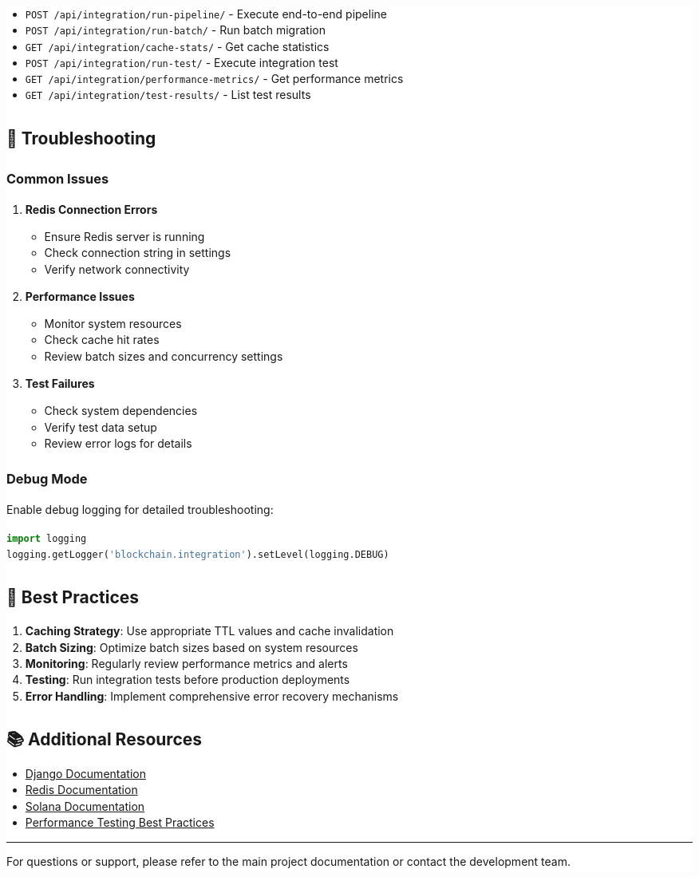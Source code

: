 - `POST /api/integration/run-pipeline/` - Execute end-to-end pipeline
- `POST /api/integration/run-batch/` - Run batch migration
- `GET /api/integration/cache-stats/` - Get cache statistics
- `POST /api/integration/run-test/` - Execute integration test
- `GET /api/integration/performance-metrics/` - Get performance metrics
- `GET /api/integration/test-results/` - List test results

## 🔧 Troubleshooting

### Common Issues

1. **Redis Connection Errors**
   - Ensure Redis server is running
   - Check connection string in settings
   - Verify network connectivity

2. **Performance Issues**
   - Monitor system resources
   - Check cache hit rates
   - Review batch sizes and concurrency settings

3. **Test Failures**
   - Check system dependencies
   - Verify test data setup
   - Review error logs for details

### Debug Mode

Enable debug logging for detailed troubleshooting:

```python
import logging
logging.getLogger('blockchain.integration').setLevel(logging.DEBUG)
```

## 🎯 Best Practices

1. **Caching Strategy**: Use appropriate TTL values and cache invalidation
2. **Batch Sizing**: Optimize batch sizes based on system resources
3. **Monitoring**: Regularly review performance metrics and alerts
4. **Testing**: Run integration tests before production deployments
5. **Error Handling**: Implement comprehensive error recovery mechanisms

## 📚 Additional Resources

- [Django Documentation](https://docs.djangoproject.com/)
- [Redis Documentation](https://redis.io/documentation)
- [Solana Documentation](https://docs.solana.com/)
- [Performance Testing Best Practices](https://docs.python.org/3/library/asyncio.html)

---

For questions or support, please refer to the main project documentation or contact the development team.

